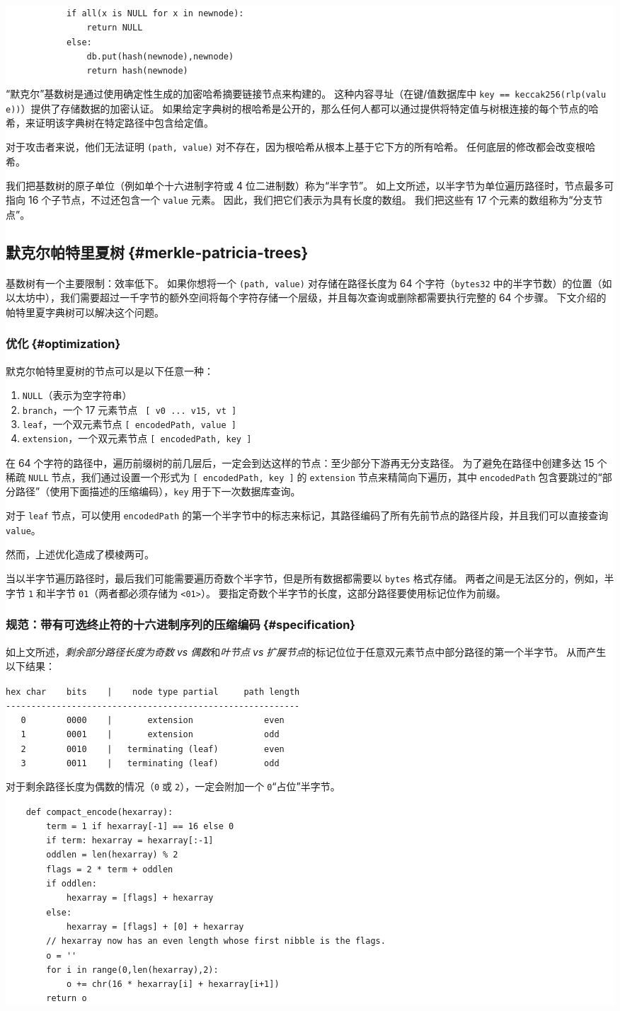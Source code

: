 ```
            if all(x is NULL for x in newnode):
                return NULL
            else:
                db.put(hash(newnode),newnode)
                return hash(newnode)
```

“默克尔”基数树是通过使用确定性生成的加密哈希摘要链接节点来构建的。 这种内容寻址（在键/值数据库中 `key == keccak256(rlp(value))`）提供了存储数据的加密认证。 如果给定字典树的根哈希是公开的，那么任何人都可以通过提供将特定值与树根连接的每个节点的哈希，来证明该字典树在特定路径中包含给定值。

对于攻击者来说，他们无法证明 `(path, value)` 对不存在，因为根哈希从根本上基于它下方的所有哈希。 任何底层的修改都会改变根哈希。

我们把基数树的原子单位（例如单个十六进制字符或 4 位二进制数）称为“半字节”。 如上文所述，以半字节为单位遍历路径时，节点最多可指向 16 个子节点，不过还包含一个 `value` 元素。 因此，我们把它们表示为具有长度的数组。 我们把这些有 17 个元素的数组称为“分支节点”。

## 默克尔帕特里夏树 \{#merkle-patricia-trees}

基数树有一个主要限制：效率低下。 如果你想将一个 `(path, value)` 对存储在路径长度为 64 个字符（`bytes32` 中的半字节数）的位置（如以太坊中），我们需要超过一千字节的额外空间将每个字符存储一个层级，并且每次查询或删除都需要执行完整的 64 个步骤。 下文介绍的帕特里夏字典树可以解决这个问题。

### 优化 \{#optimization}

默克尔帕特里夏树的节点可以是以下任意一种：

1.  `NULL`（表示为空字符串）
2.  `branch`，一个 17 元素节点 ` [ v0 ... v15, vt ]`
3.  `leaf`，一个双元素节点 `[ encodedPath, value ]`
4.  `extension`，一个双元素节点 `[ encodedPath, key ]`

在 64 个字符的路径中，遍历前缀树的前几层后，一定会到达这样的节点：至少部分下游再无分支路径。 为了避免在路径中创建多达 15 个稀疏 `NULL` 节点，我们通过设置一个形式为 `[ encodedPath, key ]` 的 `extension` 节点来精简向下遍历，其中 `encodedPath` 包含要跳过的“部分路径”（使用下面描述的压缩编码），`key` 用于下一次数据库查询。

对于 `leaf` 节点，可以使用 `encodedPath` 的第一个半字节中的标志来标记，其路径编码了所有先前节点的路径片段，并且我们可以直接查询 `value`。

然而，上述优化造成了模棱两可。

当以半字节遍历路径时，最后我们可能需要遍历奇数个半字节，但是所有数据都需要以 `bytes` 格式存储。 两者之间是无法区分的，例如，半字节 `1` 和半字节 `01`（两者都必须存储为 `<01>`）。 要指定奇数个半字节的长度，这部分路径要使用标记位作为前缀。

### 规范：带有可选终止符的十六进制序列的压缩编码 \{#specification}

如上文所述，*剩余部分路径长度为奇数 vs 偶数*和*叶节点 vs 扩展节点*的标记位位于任意双元素节点中部分路径的第一个半字节。 从而产生以下结果：

    hex char    bits    |    node type partial     path length
    ----------------------------------------------------------
       0        0000    |       extension              even
       1        0001    |       extension              odd
       2        0010    |   terminating (leaf)         even
       3        0011    |   terminating (leaf)         odd

对于剩余路径长度为偶数的情况（`0` 或 `2`），一定会附加一个 `0`“占位”半字节。

```
    def compact_encode(hexarray):
        term = 1 if hexarray[-1] == 16 else 0
        if term: hexarray = hexarray[:-1]
        oddlen = len(hexarray) % 2
        flags = 2 * term + oddlen
        if oddlen:
            hexarray = [flags] + hexarray
        else:
            hexarray = [flags] + [0] + hexarray
        // hexarray now has an even length whose first nibble is the flags.
        o = ''
        for i in range(0,len(hexarray),2):
            o += chr(16 * hexarray[i] + hexarray[i+1])
        return o
```
